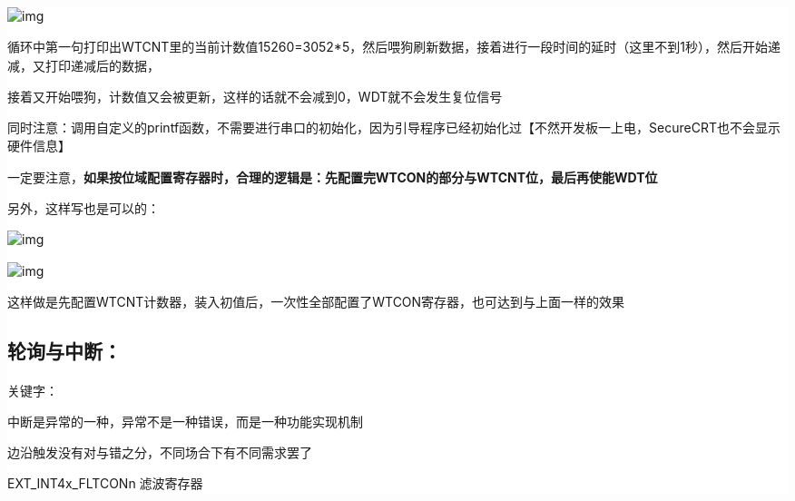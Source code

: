 ![img](https://cdn.nlark.com/yuque/0/2022/png/34785467/1671863099150-fd0e030d-198f-4b37-b5dd-acca3fbf7704.png)





循环中第一句打印出WTCNT里的当前计数值15260=3052*5，然后喂狗刷新数据，接着进行一段时间的延时（这里不到1秒），然后开始递减，又打印递减后的数据，

接着又开始喂狗，计数值又会被更新，这样的话就不会减到0，WDT就不会发生复位信号



同时注意：调用自定义的printf函数，不需要进行串口的初始化，因为引导程序已经初始化过【不然开发板一上电，SecureCRT也不会显示硬件信息】





一定要注意，**如果按位域配置寄存器时，合理的逻辑是：先配置完WTCON的部分与WTCNT位，最后再使能WDT位**





另外，这样写也是可以的：



![img](https://cdn.nlark.com/yuque/0/2022/png/34785467/1671863099184-7e3d7230-0e52-40d9-ab5a-64f136b2eed6.png)

![img](https://cdn.nlark.com/yuque/0/2022/png/34785467/1671863099433-fcaf1e48-abbe-4f9f-8566-8ac9ae95d5aa.png)



这样做是先配置WTCNT计数器，装入初值后，一次性全部配置了WTCON寄存器，也可达到与上面一样的效果























## **轮询与中断：**



关键字：



中断是异常的一种，异常不是一种错误，而是一种功能实现机制



边沿触发没有对与错之分，不同场合下有不同需求罢了



EXT_INT4x_FLTCONn 滤波寄存器
